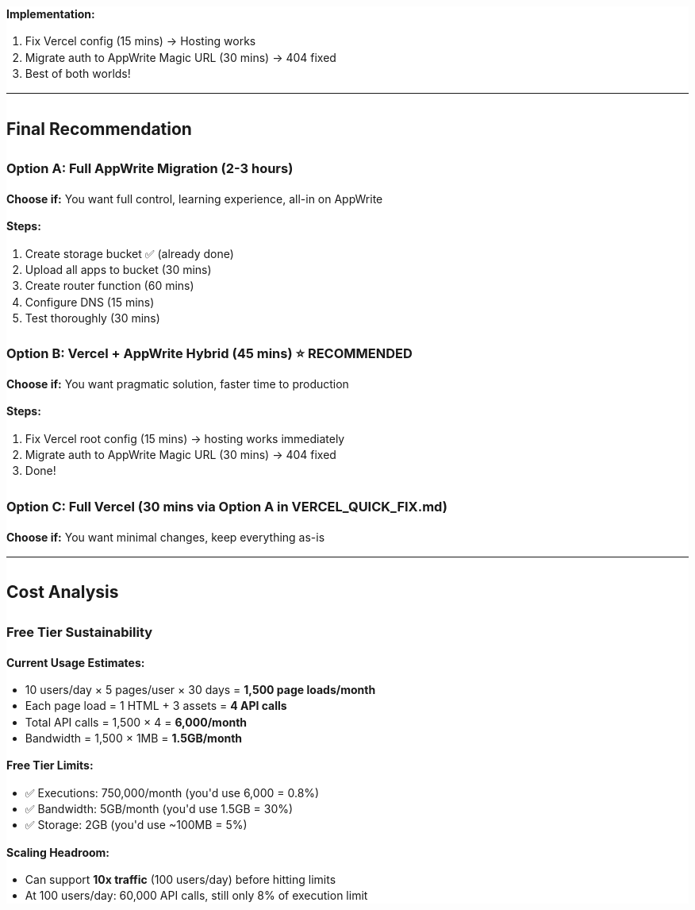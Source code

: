 **Implementation:**
1. Fix Vercel config (15 mins) → Hosting works
2. Migrate auth to AppWrite Magic URL (30 mins) → 404 fixed
3. Best of both worlds!

---

## Final Recommendation

### Option A: Full AppWrite Migration (2-3 hours)
**Choose if:** You want full control, learning experience, all-in on AppWrite

**Steps:**
1. Create storage bucket ✅ (already done)
2. Upload all apps to bucket (30 mins)
3. Create router function (60 mins)
4. Configure DNS (15 mins)
5. Test thoroughly (30 mins)

### Option B: Vercel + AppWrite Hybrid (45 mins) ⭐ **RECOMMENDED**
**Choose if:** You want pragmatic solution, faster time to production

**Steps:**
1. Fix Vercel root config (15 mins) → hosting works immediately
2. Migrate auth to AppWrite Magic URL (30 mins) → 404 fixed
3. Done!

### Option C: Full Vercel (30 mins via Option A in VERCEL_QUICK_FIX.md)
**Choose if:** You want minimal changes, keep everything as-is

---

## Cost Analysis

### Free Tier Sustainability

**Current Usage Estimates:**
- 10 users/day × 5 pages/user × 30 days = **1,500 page loads/month**
- Each page load = 1 HTML + 3 assets = **4 API calls**
- Total API calls = 1,500 × 4 = **6,000/month**
- Bandwidth = 1,500 × 1MB = **1.5GB/month**

**Free Tier Limits:**
- ✅ Executions: 750,000/month (you'd use 6,000 = 0.8%)
- ✅ Bandwidth: 5GB/month (you'd use 1.5GB = 30%)
- ✅ Storage: 2GB (you'd use ~100MB = 5%)

**Scaling Headroom:**
- Can support **10x traffic** (100 users/day) before hitting limits
- At 100 users/day: 60,000 API calls, still only 8% of execution limit
